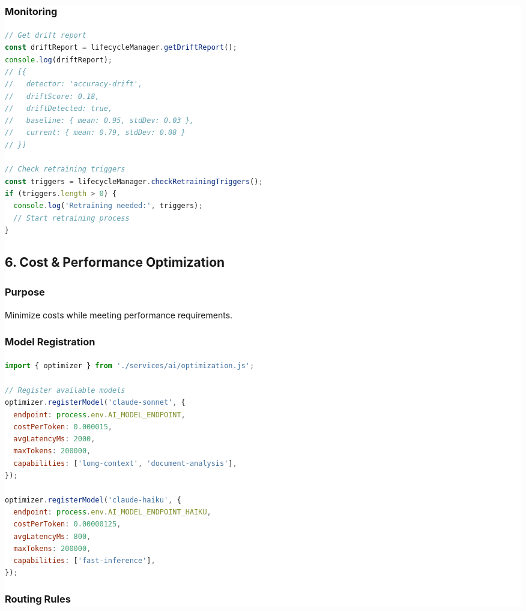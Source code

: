 ### Monitoring

```javascript
// Get drift report
const driftReport = lifecycleManager.getDriftReport();
console.log(driftReport);
// [{
//   detector: 'accuracy-drift',
//   driftScore: 0.18,
//   driftDetected: true,
//   baseline: { mean: 0.95, stdDev: 0.03 },
//   current: { mean: 0.79, stdDev: 0.08 }
// }]

// Check retraining triggers
const triggers = lifecycleManager.checkRetrainingTriggers();
if (triggers.length > 0) {
  console.log('Retraining needed:', triggers);
  // Start retraining process
}
```

## 6. Cost & Performance Optimization

### Purpose

Minimize costs while meeting performance requirements.

### Model Registration

```javascript
import { optimizer } from './services/ai/optimization.js';

// Register available models
optimizer.registerModel('claude-sonnet', {
  endpoint: process.env.AI_MODEL_ENDPOINT,
  costPerToken: 0.000015,
  avgLatencyMs: 2000,
  maxTokens: 200000,
  capabilities: ['long-context', 'document-analysis'],
});

optimizer.registerModel('claude-haiku', {
  endpoint: process.env.AI_MODEL_ENDPOINT_HAIKU,
  costPerToken: 0.00000125,
  avgLatencyMs: 800,
  maxTokens: 200000,
  capabilities: ['fast-inference'],
});
```

### Routing Rules
